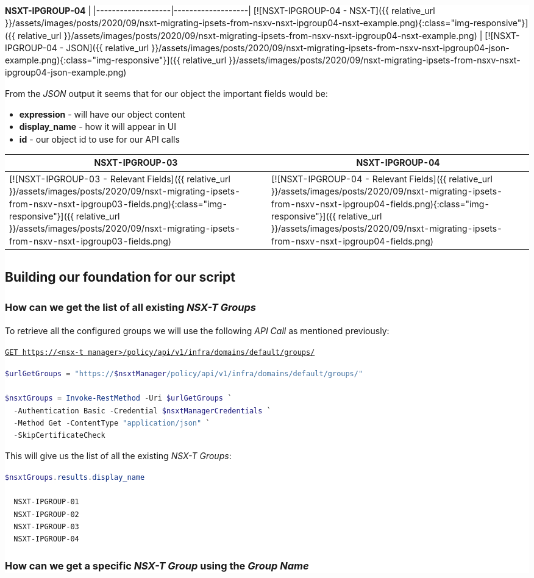 **NSXT-IPGROUP-04** |
|-------------------|-------------------|
[![NSXT-IPGROUP-04 - NSX-T]({{ relative_url }}/assets/images/posts/2020/09/nsxt-migrating-ipsets-from-nsxv-nsxt-ipgroup04-nsxt-example.png){:class="img-responsive"}]({{ relative_url }}/assets/images/posts/2020/09/nsxt-migrating-ipsets-from-nsxv-nsxt-ipgroup04-nsxt-example.png) | [![NSXT-IPGROUP-04 - JSON]({{ relative_url }}/assets/images/posts/2020/09/nsxt-migrating-ipsets-from-nsxv-nsxt-ipgroup04-json-example.png){:class="img-responsive"}]({{ relative_url }}/assets/images/posts/2020/09/nsxt-migrating-ipsets-from-nsxv-nsxt-ipgroup04-json-example.png)

From the _JSON_ output it seems that for our object the important fields would be:

* **expression** - will have our object content
* **display_name** - how it will appear in UI
* **id** - our object id to use for our API calls

**NSXT-IPGROUP-03**        | **NSXT-IPGROUP-04**
|-------------------|-------------------|
[![NSXT-IPGROUP-03 - Relevant Fields]({{ relative_url }}/assets/images/posts/2020/09/nsxt-migrating-ipsets-from-nsxv-nsxt-ipgroup03-fields.png){:class="img-responsive"}]({{ relative_url }}/assets/images/posts/2020/09/nsxt-migrating-ipsets-from-nsxv-nsxt-ipgroup03-fields.png)  |  [![NSXT-IPGROUP-04 - Relevant Fields]({{ relative_url }}/assets/images/posts/2020/09/nsxt-migrating-ipsets-from-nsxv-nsxt-ipgroup04-fields.png){:class="img-responsive"}]({{ relative_url }}/assets/images/posts/2020/09/nsxt-migrating-ipsets-from-nsxv-nsxt-ipgroup04-fields.png)

## Building our foundation for our script

### How can we get the list of all existing _NSX-T Groups_

To retrieve all the configured groups we will use the following _API Call_ as mentioned previously:

[`GET https://<nsx-t manager>/policy/api/v1/infra/domains/default/groups/`](https://vdc-download.vmware.com/vmwb-repository/dcr-public/ec5a04ad-00be-4362-9092-7e934609879b/0c127b7e-6d1f-4730-a6db-5f52cba4daf5/api_includes/method_ListGroupForDomain.html)

```powershell
$urlGetGroups = "https://$nsxtManager/policy/api/v1/infra/domains/default/groups/"

$nsxtGroups = Invoke-RestMethod -Uri $urlGetGroups `
  -Authentication Basic -Credential $nsxtManagerCredentials `
  -Method Get -ContentType "application/json" `
  -SkipCertificateCheck
```

This will give us the list of all the existing _NSX-T Groups_:

```powershell
$nsxtGroups.results.display_name

  NSXT-IPGROUP-01
  NSXT-IPGROUP-02
  NSXT-IPGROUP-03
  NSXT-IPGROUP-04
```

### How can we get a specific _NSX-T Group_ using the _Group Name_
